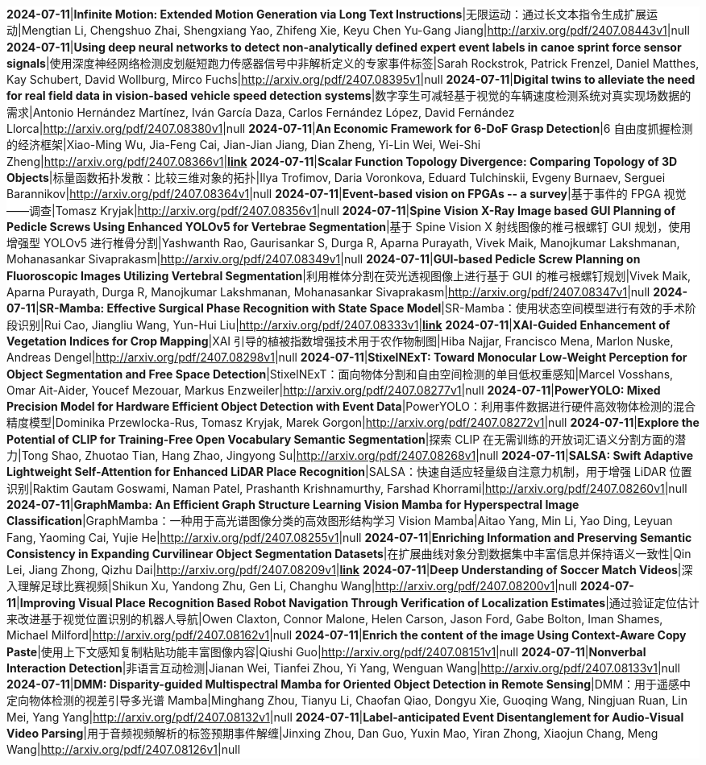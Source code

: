 **2024-07-11**|**Infinite Motion: Extended Motion Generation via Long Text Instructions**|无限运动：通过长文本指令生成扩展运动|Mengtian Li, Chengshuo Zhai, Shengxiang Yao, Zhifeng Xie, Keyu Chen Yu-Gang Jiang|<http://arxiv.org/pdf/2407.08443v1>|null
**2024-07-11**|**Using deep neural networks to detect non-analytically defined expert event labels in canoe sprint force sensor signals**|使用深度神经网络检测皮划艇短跑力传感器信号中非解析定义的专家事件标签|Sarah Rockstrok, Patrick Frenzel, Daniel Matthes, Kay Schubert, David Wollburg, Mirco Fuchs|<http://arxiv.org/pdf/2407.08395v1>|null
**2024-07-11**|**Digital twins to alleviate the need for real field data in vision-based vehicle speed detection systems**|数字孪生可减轻基于视觉的车辆速度检测系统对真实现场数据的需求|Antonio Hernández Martínez, Iván García Daza, Carlos Fernández López, David Fernández Llorca|<http://arxiv.org/pdf/2407.08380v1>|null
**2024-07-11**|**An Economic Framework for 6-DoF Grasp Detection**|6 自由度抓握检测的经济框架|Xiao-Ming Wu, Jia-Feng Cai, Jian-Jian Jiang, Dian Zheng, Yi-Lin Wei, Wei-Shi Zheng|<http://arxiv.org/pdf/2407.08366v1>|**[link](https://github.com/isee-laboratory/economicgrasp)**
**2024-07-11**|**Scalar Function Topology Divergence: Comparing Topology of 3D Objects**|标量函数拓扑发散：比较三维对象的拓扑|Ilya Trofimov, Daria Voronkova, Eduard Tulchinskii, Evgeny Burnaev, Serguei Barannikov|<http://arxiv.org/pdf/2407.08364v1>|null
**2024-07-11**|**Event-based vision on FPGAs -- a survey**|基于事件的 FPGA 视觉——调查|Tomasz Kryjak|<http://arxiv.org/pdf/2407.08356v1>|null
**2024-07-11**|**Spine Vision X-Ray Image based GUI Planning of Pedicle Screws Using Enhanced YOLOv5 for Vertebrae Segmentation**|基于 Spine Vision X 射线图像的椎弓根螺钉 GUI 规划，使用增强型 YOLOv5 进行椎骨分割|Yashwanth Rao, Gaurisankar S, Durga R, Aparna Purayath, Vivek Maik, Manojkumar Lakshmanan, Mohanasankar Sivaprakasm|<http://arxiv.org/pdf/2407.08349v1>|null
**2024-07-11**|**GUI-based Pedicle Screw Planning on Fluoroscopic Images Utilizing Vertebral Segmentation**|利用椎体分割在荧光透视图像上进行基于 GUI 的椎弓根螺钉规划|Vivek Maik, Aparna Purayath, Durga R, Manojkumar Lakshmanan, Mohanasankar Sivaprakasm|<http://arxiv.org/pdf/2407.08347v1>|null
**2024-07-11**|**SR-Mamba: Effective Surgical Phase Recognition with State Space Model**|SR-Mamba：使用状态空间模型进行有效的手术阶段识别|Rui Cao, Jiangliu Wang, Yun-Hui Liu|<http://arxiv.org/pdf/2407.08333v1>|**[link](https://github.com/rcao-hk/sr-mamba)**
**2024-07-11**|**XAI-Guided Enhancement of Vegetation Indices for Crop Mapping**|XAI 引导的植被指数增强技术用于农作物制图|Hiba Najjar, Francisco Mena, Marlon Nuske, Andreas Dengel|<http://arxiv.org/pdf/2407.08298v1>|null
**2024-07-11**|**StixelNExT: Toward Monocular Low-Weight Perception for Object Segmentation and Free Space Detection**|StixelNExT：面向物体分割和自由空间检测的单目低权重感知|Marcel Vosshans, Omar Ait-Aider, Youcef Mezouar, Markus Enzweiler|<http://arxiv.org/pdf/2407.08277v1>|null
**2024-07-11**|**PowerYOLO: Mixed Precision Model for Hardware Efficient Object Detection with Event Data**|PowerYOLO：利用事件数据进行硬件高效物体检测的混合精度模型|Dominika Przewlocka-Rus, Tomasz Kryjak, Marek Gorgon|<http://arxiv.org/pdf/2407.08272v1>|null
**2024-07-11**|**Explore the Potential of CLIP for Training-Free Open Vocabulary Semantic Segmentation**|探索 CLIP 在无需训练的开放词汇语义分割方面的潜力|Tong Shao, Zhuotao Tian, Hang Zhao, Jingyong Su|<http://arxiv.org/pdf/2407.08268v1>|null
**2024-07-11**|**SALSA: Swift Adaptive Lightweight Self-Attention for Enhanced LiDAR Place Recognition**|SALSA：快速自适应轻量级自注意力机制，用于增强 LiDAR 位置识别|Raktim Gautam Goswami, Naman Patel, Prashanth Krishnamurthy, Farshad Khorrami|<http://arxiv.org/pdf/2407.08260v1>|null
**2024-07-11**|**GraphMamba: An Efficient Graph Structure Learning Vision Mamba for Hyperspectral Image Classification**|GraphMamba：一种用于高光谱图像分类的高效图形结构学习 Vision Mamba|Aitao Yang, Min Li, Yao Ding, Leyuan Fang, Yaoming Cai, Yujie He|<http://arxiv.org/pdf/2407.08255v1>|null
**2024-07-11**|**Enriching Information and Preserving Semantic Consistency in Expanding Curvilinear Object Segmentation Datasets**|在扩展曲线对象分割数据集中丰富信息并保持语义一致性|Qin Lei, Jiang Zhong, Qizhu Dai|<http://arxiv.org/pdf/2407.08209v1>|**[link](https://github.com/tanlei0/costg)**
**2024-07-11**|**Deep Understanding of Soccer Match Videos**|深入理解足球比赛视频|Shikun Xu, Yandong Zhu, Gen Li, Changhu Wang|<http://arxiv.org/pdf/2407.08200v1>|null
**2024-07-11**|**Improving Visual Place Recognition Based Robot Navigation Through Verification of Localization Estimates**|通过验证定位估计来改进基于视觉位置识别的机器人导航|Owen Claxton, Connor Malone, Helen Carson, Jason Ford, Gabe Bolton, Iman Shames, Michael Milford|<http://arxiv.org/pdf/2407.08162v1>|null
**2024-07-11**|**Enrich the content of the image Using Context-Aware Copy Paste**|使用上下文感知复制粘贴功能丰富图像内容|Qiushi Guo|<http://arxiv.org/pdf/2407.08151v1>|null
**2024-07-11**|**Nonverbal Interaction Detection**|非语言互动检测|Jianan Wei, Tianfei Zhou, Yi Yang, Wenguan Wang|<http://arxiv.org/pdf/2407.08133v1>|null
**2024-07-11**|**DMM: Disparity-guided Multispectral Mamba for Oriented Object Detection in Remote Sensing**|DMM：用于遥感中定向物体检测的视差引导多光谱 Mamba|Minghang Zhou, Tianyu Li, Chaofan Qiao, Dongyu Xie, Guoqing Wang, Ningjuan Ruan, Lin Mei, Yang Yang|<http://arxiv.org/pdf/2407.08132v1>|null
**2024-07-11**|**Label-anticipated Event Disentanglement for Audio-Visual Video Parsing**|用于音频视频解析的标签预期事件解缠|Jinxing Zhou, Dan Guo, Yuxin Mao, Yiran Zhong, Xiaojun Chang, Meng Wang|<http://arxiv.org/pdf/2407.08126v1>|null